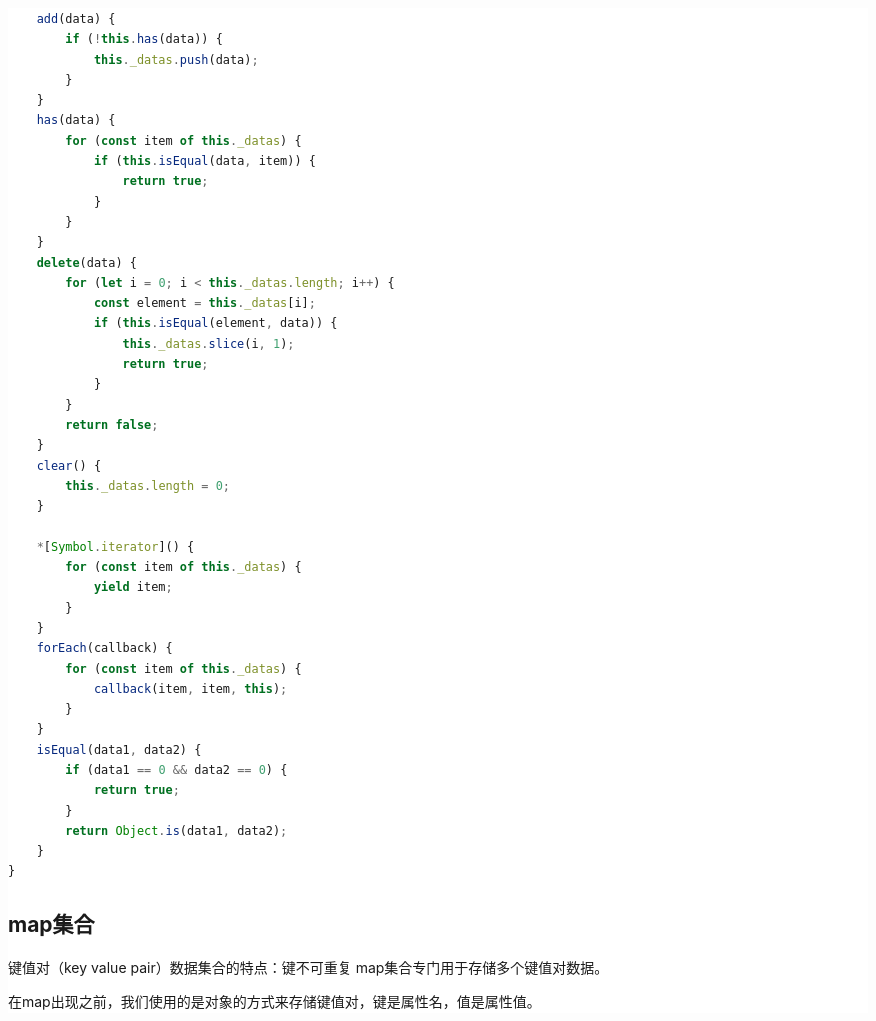 ```js
    add(data) {
        if (!this.has(data)) {
            this._datas.push(data);
        }
    }
    has(data) {
        for (const item of this._datas) {
            if (this.isEqual(data, item)) {
                return true;
            }
        }
    }
    delete(data) {
        for (let i = 0; i < this._datas.length; i++) {
            const element = this._datas[i];
            if (this.isEqual(element, data)) {
                this._datas.slice(i, 1);
                return true;
            }
        }
        return false;
    }
    clear() {
        this._datas.length = 0;
    }

    *[Symbol.iterator]() {
        for (const item of this._datas) {
            yield item;
        }
    }
    forEach(callback) {
        for (const item of this._datas) {
            callback(item, item, this);
        }
    }
    isEqual(data1, data2) {
        if (data1 == 0 && data2 == 0) {
            return true;
        }
        return Object.is(data1, data2);
    }
}
```

## map集合
键值对（key value pair）数据集合的特点：键不可重复
map集合专门用于存储多个键值对数据。

在map出现之前，我们使用的是对象的方式来存储键值对，键是属性名，值是属性值。


[syb1]: 3